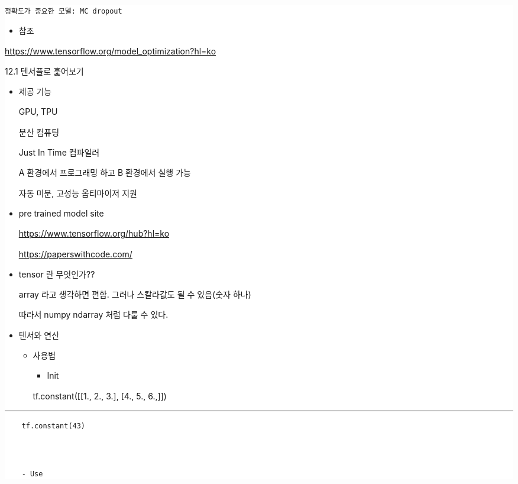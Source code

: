     정확도가 중요한 모델: MC dropout



- 참조



https://www.tensorflow.org/model_optimization?hl=ko

    



12.1 텐서플로 훑어보기



- 제공 기능



    GPU, TPU

    분산 컴퓨팅

    Just In Time 컴파일러

    A 환경에서 프로그래밍 하고 B 환경에서 실행 가능

    자동 미분, 고성능 옵티마이저 지원



- pre trained model site



    https://www.tensorflow.org/hub?hl=ko

    https://paperswithcode.com/



- tensor 란 무엇인가??



    array 라고 생각하면 편함. 그러나 스칼라값도 될 수 있음(숫자 하나)

    따라서 numpy ndarray 처럼 다룰 수 있다.



- 텐서와 연산



    - 사용법



        - Init



        tf.constant([[1., 2., 3.], [4., 5., 6.,]])
****
        tf.constant(43)



        - Use
